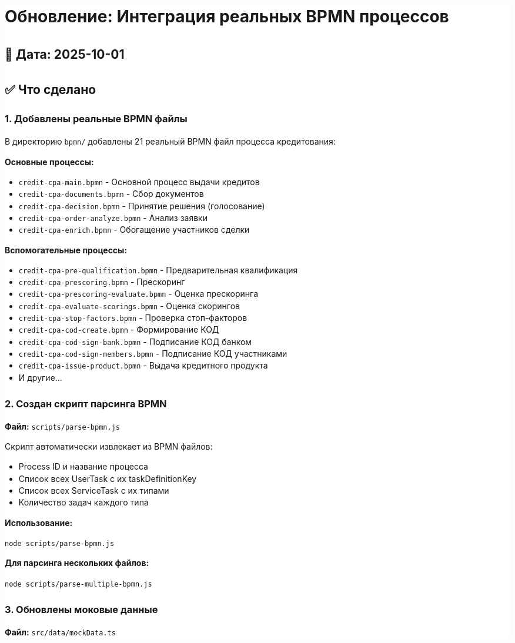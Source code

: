 # Обновление: Интеграция реальных BPMN процессов

## 📅 Дата: 2025-10-01

## ✅ Что сделано

### 1. Добавлены реальные BPMN файлы
В директорию `bpmn/` добавлены 21 реальный BPMN файл процесса кредитования:

**Основные процессы:**
- `credit-cpa-main.bpmn` - Основной процесс выдачи кредитов
- `credit-cpa-documents.bpmn` - Сбор документов
- `credit-cpa-decision.bpmn` - Принятие решения (голосование)
- `credit-cpa-order-analyze.bpmn` - Анализ заявки
- `credit-cpa-enrich.bpmn` - Обогащение участников сделки

**Вспомогательные процессы:**
- `credit-cpa-pre-qualification.bpmn` - Предварительная квалификация
- `credit-cpa-prescoring.bpmn` - Прескоринг
- `credit-cpa-prescoring-evaluate.bpmn` - Оценка прескоринга
- `credit-cpa-evaluate-scorings.bpmn` - Оценка скорингов
- `credit-cpa-stop-factors.bpmn` - Проверка стоп-факторов
- `credit-cpa-cod-create.bpmn` - Формирование КОД
- `credit-cpa-cod-sign-bank.bpmn` - Подписание КОД банком
- `credit-cpa-cod-sign-members.bpmn` - Подписание КОД участниками
- `credit-cpa-issue-product.bpmn` - Выдача кредитного продукта
- И другие...

### 2. Создан скрипт парсинга BPMN

**Файл:** `scripts/parse-bpmn.js`

Скрипт автоматически извлекает из BPMN файлов:
- Process ID и название процесса
- Список всех UserTask с их taskDefinitionKey
- Список всех ServiceTask с их типами
- Количество задач каждого типа

**Использование:**
```bash
node scripts/parse-bpmn.js
```

**Для парсинга нескольких файлов:**
```bash
node scripts/parse-multiple-bpmn.js
```

### 3. Обновлены моковые данные

**Файл:** `src/data/mockData.ts`
